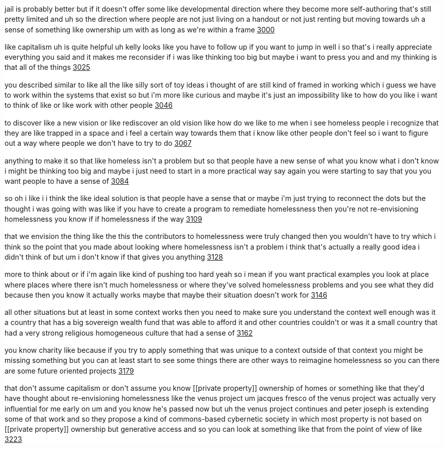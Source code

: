 jail is probably better but if it doesn't offer some like developmental direction where they become more self-authoring that's still pretty limited and uh so the direction where people are not just living on a handout or not just renting but moving towards uh a sense of something like ownership um with as long as we're within a frame [3000](https://www.youtube.com/watch?v=tWfyOU07vgE&t=3000.24s)

like capitalism uh is quite helpful uh kelly looks like you have to follow up if you want to jump in well i so that's i really appreciate everything you said and it makes me reconsider if i was like thinking too big but maybe i want to press you and and my thinking is that all of the things [3025](https://www.youtube.com/watch?v=tWfyOU07vgE&t=3025.119s)

you described similar to like all the like silly sort of toy ideas i thought of are still kind of framed in working which i guess we have to work within the systems that exist so but i'm more like curious and maybe it's just an impossibility like to how do you like i want to think of like or like work with other people [3046](https://www.youtube.com/watch?v=tWfyOU07vgE&t=3046.88s)

to discover like a new vision or like rediscover an old vision like how do we like to me when i see homeless people i recognize that they are like trapped in a space and i feel a certain way towards them that i know like other people don't feel so i want to figure out a way where people we don't have to try to do [3067](https://www.youtube.com/watch?v=tWfyOU07vgE&t=3067.52s)

anything to make it so that like homeless isn't a problem but so that people have a new sense of what you know what i don't know i might be thinking too big and maybe i just need to start in a more practical way say again you were starting to say that you you want people to have a sense of [3084](https://www.youtube.com/watch?v=tWfyOU07vgE&t=3084.079s)

so oh i like i i think the like ideal solution is that people have a sense that or maybe i'm just trying to reconnect the dots but the thought i was going with was like if you have to create a program to remediate homelessness then you're not re-envisioning homelessness you know if if homelessness if the way [3109](https://www.youtube.com/watch?v=tWfyOU07vgE&t=3109.68s)

that we envision the thing like the this the contributors to homelessness were truly changed then you wouldn't have to try which i think so the point that you made about looking where homelessness isn't a problem i think that's actually a really good idea i didn't think of but um i don't know if that gives you anything [3128](https://www.youtube.com/watch?v=tWfyOU07vgE&t=3128.559s)

more to think about or if i'm again like kind of pushing too hard yeah so i mean if you want practical examples you look at place where places where there isn't much homelessness or where they've solved homelessness problems and you see what they did because then you know it actually works maybe that maybe their situation doesn't work for [3146](https://www.youtube.com/watch?v=tWfyOU07vgE&t=3146.24s)

all other situations but at least in some context works then you need to make sure you understand the context well enough was it a country that has a big sovereign wealth fund that was able to afford it and other countries couldn't or was it a small country that had a very strong religious homogeneous culture that had a sense of [3162](https://www.youtube.com/watch?v=tWfyOU07vgE&t=3162.079s)

you know charity like because if you try to apply something that was unique to a context outside of that context you might be missing something but you can at least start to see some things there are other ways to reimagine homelessness so you can there are some future oriented projects [3179](https://www.youtube.com/watch?v=tWfyOU07vgE&t=3179.44s)

that don't assume capitalism or don't assume you know [[private property]] ownership of homes or something like that they'd have thought about re-envisioning homelessness like the venus project um jacques fresco of the venus project was actually very influential for me early on um and you know he's passed now but uh the venus project continues and peter joseph is extending some of that work and so they propose a kind of commons-based cybernetic society in which most property is not based on [[private property]] ownership but generative access and so you can look at something like that from the point of view of like [3223](https://www.youtube.com/watch?v=tWfyOU07vgE&t=3223.68s)
